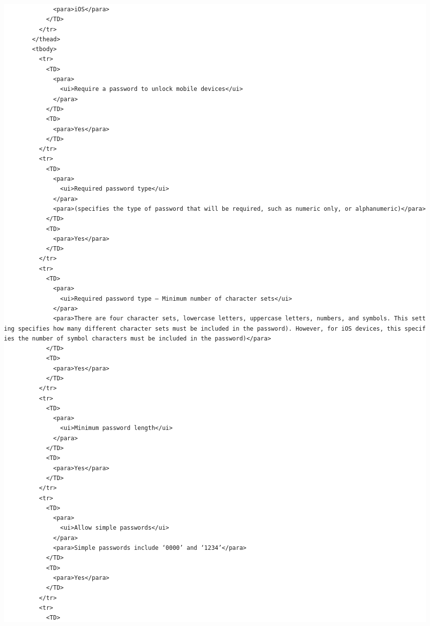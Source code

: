                   <para>iOS</para>
                </TD>
              </tr>
            </thead>
            <tbody>
              <tr>
                <TD>
                  <para>
                    <ui>Require a password to unlock mobile devices</ui>
                  </para>
                </TD>
                <TD>
                  <para>Yes</para>
                </TD>
              </tr>
              <tr>
                <TD>
                  <para>
                    <ui>Required password type</ui>
                  </para>
                  <para>(specifies the type of password that will be required, such as numeric only, or alphanumeric)</para>
                </TD>
                <TD>
                  <para>Yes</para>
                </TD>
              </tr>
              <tr>
                <TD>
                  <para>
                    <ui>Required password type – Minimum number of character sets</ui>
                  </para>
                  <para>There are four character sets, lowercase letters, uppercase letters, numbers, and symbols. This setting specifies how many different character sets must be included in the password). However, for iOS devices, this specifies the number of symbol characters must be included in the password)</para>
                </TD>
                <TD>
                  <para>Yes</para>
                </TD>
              </tr>
              <tr>
                <TD>
                  <para>
                    <ui>Minimum password length</ui>
                  </para>
                </TD>
                <TD>
                  <para>Yes</para>
                </TD>
              </tr>
              <tr>
                <TD>
                  <para>
                    <ui>Allow simple passwords</ui>
                  </para>
                  <para>Simple passwords include ‘0000’ and ‘1234’</para>
                </TD>
                <TD>
                  <para>Yes</para>
                </TD>
              </tr>
              <tr>
                <TD>
